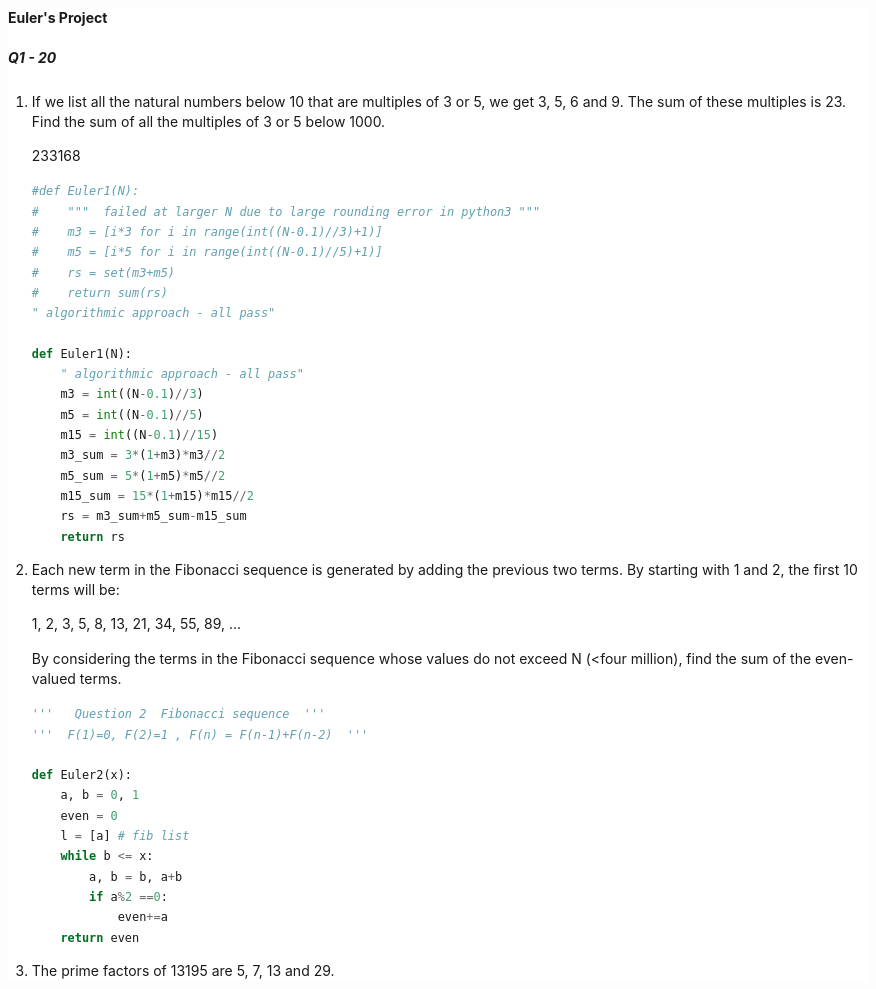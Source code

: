 #### Euler's Project

##### Q1 - 20

1. If we list all the natural numbers below 10 that are multiples of 3 or 5, we get 3, 5, 6 and 9. The sum of these multiples is 23. Find the sum of all the multiples of 3 or 5 below 1000.

   233168

   ```python
   #def Euler1(N):
   #	"""  failed at larger N due to large rounding error in python3 """
   #	m3 = [i*3 for i in range(int((N-0.1)//3)+1)]
   #	m5 = [i*5 for i in range(int((N-0.1)//5)+1)]
   #	rs = set(m3+m5)
   #	return sum(rs)
   " algorithmic approach - all pass"	
   
   def Euler1(N):
       " algorithmic approach - all pass"
       m3 = int((N-0.1)//3)
       m5 = int((N-0.1)//5)
       m15 = int((N-0.1)//15)
       m3_sum = 3*(1+m3)*m3//2
       m5_sum = 5*(1+m5)*m5//2
       m15_sum = 15*(1+m15)*m15//2
       rs = m3_sum+m5_sum-m15_sum
       return rs
   ```
   
2. Each new term in the Fibonacci sequence is generated by adding the previous two terms. By starting with 1 and 2, the first 10 terms will be:

   1, 2, 3, 5, 8, 13, 21, 34, 55, 89, ...

   By considering the terms in the Fibonacci sequence whose values do not exceed N (<four million), find the sum of the even-valued terms.

   ```python
   '''   Question 2  Fibonacci sequence  '''
   '''  F(1)=0, F(2)=1 , F(n) = F(n-1)+F(n-2)  '''
   
   def Euler2(x):
       a, b = 0, 1
       even = 0
       l = [a] # fib list
       while b <= x:
           a, b = b, a+b
           if a%2 ==0:
               even+=a
       return even
   ```
   
   
   
3. The prime factors of 13195 are 5, 7, 13 and 29.

